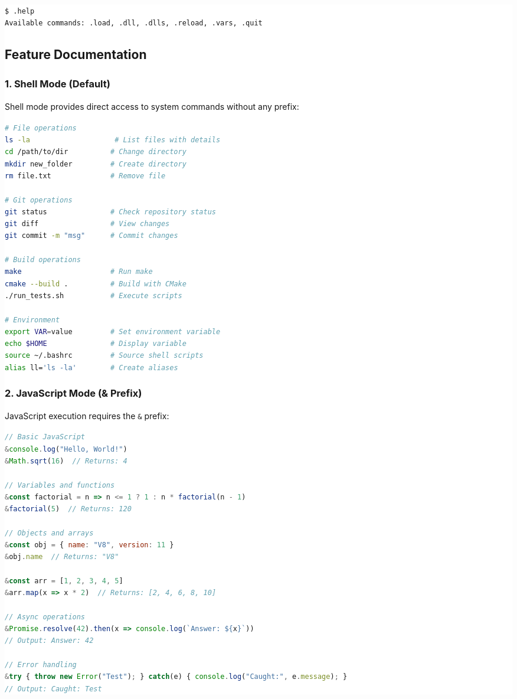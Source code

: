 ```bash
$ .help
Available commands: .load, .dll, .dlls, .reload, .vars, .quit
```

## Feature Documentation

### 1. Shell Mode (Default)

Shell mode provides direct access to system commands without any prefix:

```bash
# File operations
ls -la                    # List files with details
cd /path/to/dir          # Change directory
mkdir new_folder         # Create directory
rm file.txt              # Remove file

# Git operations
git status               # Check repository status
git diff                 # View changes
git commit -m "msg"      # Commit changes

# Build operations
make                     # Run make
cmake --build .          # Build with CMake
./run_tests.sh           # Execute scripts

# Environment
export VAR=value         # Set environment variable
echo $HOME               # Display variable
source ~/.bashrc         # Source shell scripts
alias ll='ls -la'        # Create aliases
```

### 2. JavaScript Mode (& Prefix)

JavaScript execution requires the `&` prefix:

```javascript
// Basic JavaScript
&console.log("Hello, World!")
&Math.sqrt(16)  // Returns: 4

// Variables and functions
&const factorial = n => n <= 1 ? 1 : n * factorial(n - 1)
&factorial(5)  // Returns: 120

// Objects and arrays
&const obj = { name: "V8", version: 11 }
&obj.name  // Returns: "V8"

&const arr = [1, 2, 3, 4, 5]
&arr.map(x => x * 2)  // Returns: [2, 4, 6, 8, 10]

// Async operations
&Promise.resolve(42).then(x => console.log(`Answer: ${x}`))
// Output: Answer: 42

// Error handling
&try { throw new Error("Test"); } catch(e) { console.log("Caught:", e.message); }
// Output: Caught: Test
```
